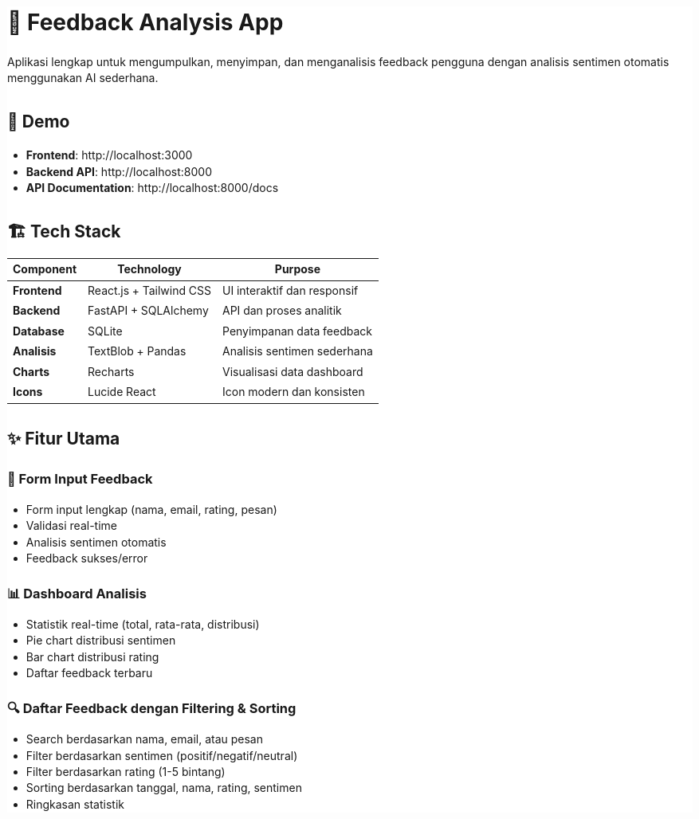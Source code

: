 # 🎯 Feedback Analysis App

Aplikasi lengkap untuk mengumpulkan, menyimpan, dan menganalisis feedback pengguna dengan analisis sentimen otomatis menggunakan AI sederhana.

## 🚀 Demo

- **Frontend**: http://localhost:3000
- **Backend API**: http://localhost:8000
- **API Documentation**: http://localhost:8000/docs

## 🏗️ Tech Stack

| Component    | Technology              | Purpose                     |
| ------------ | ----------------------- | --------------------------- |
| **Frontend** | React.js + Tailwind CSS | UI interaktif dan responsif |
| **Backend**  | FastAPI + SQLAlchemy    | API dan proses analitik     |
| **Database** | SQLite                  | Penyimpanan data feedback   |
| **Analisis** | TextBlob + Pandas       | Analisis sentimen sederhana |
| **Charts**   | Recharts                | Visualisasi data dashboard  |
| **Icons**    | Lucide React            | Icon modern dan konsisten   |

## ✨ Fitur Utama

### 📝 Form Input Feedback

- Form input lengkap (nama, email, rating, pesan)
- Validasi real-time
- Analisis sentimen otomatis
- Feedback sukses/error

### 📊 Dashboard Analisis

- Statistik real-time (total, rata-rata, distribusi)
- Pie chart distribusi sentimen
- Bar chart distribusi rating
- Daftar feedback terbaru

### 🔍 Daftar Feedback dengan Filtering & Sorting

- Search berdasarkan nama, email, atau pesan
- Filter berdasarkan sentimen (positif/negatif/neutral)
- Filter berdasarkan rating (1-5 bintang)
- Sorting berdasarkan tanggal, nama, rating, sentimen
- Ringkasan statistik
